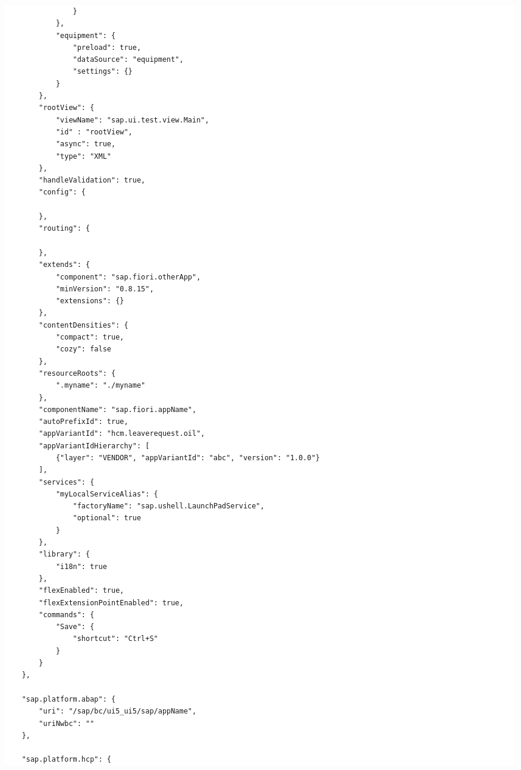 ```
                }
            },
            "equipment": {
                "preload": true,
                "dataSource": "equipment",
                "settings": {}
            }
        },
        "rootView": {
            "viewName": "sap.ui.test.view.Main",
            "id" : "rootView",
            "async": true,
            "type": "XML"
        },
        "handleValidation": true,
        "config": {
 
        },
        "routing": {
 
        },
        "extends": {
            "component": "sap.fiori.otherApp",
            "minVersion": "0.8.15",
            "extensions": {}
        },
        "contentDensities": {
            "compact": true,
            "cozy": false
        },
        "resourceRoots": {
            ".myname": "./myname"
        },
        "componentName": "sap.fiori.appName",
        "autoPrefixId": true,
        "appVariantId": "hcm.leaverequest.oil",
        "appVariantIdHierarchy": [
            {"layer": "VENDOR", "appVariantId": "abc", "version": "1.0.0"}
        ],
        "services": {
            "myLocalServiceAlias": {
                "factoryName": "sap.ushell.LaunchPadService",
                "optional": true
            }
        },
        "library": {
            "i18n": true
        },
        "flexEnabled": true,
        "flexExtensionPointEnabled": true,
        "commands": {
            "Save": {
                "shortcut": "Ctrl+S"
            }
        }
    },

    "sap.platform.abap": {
        "uri": "/sap/bc/ui5_ui5/sap/appName",
        "uriNwbc": ""
    },
 
    "sap.platform.hcp": {
```